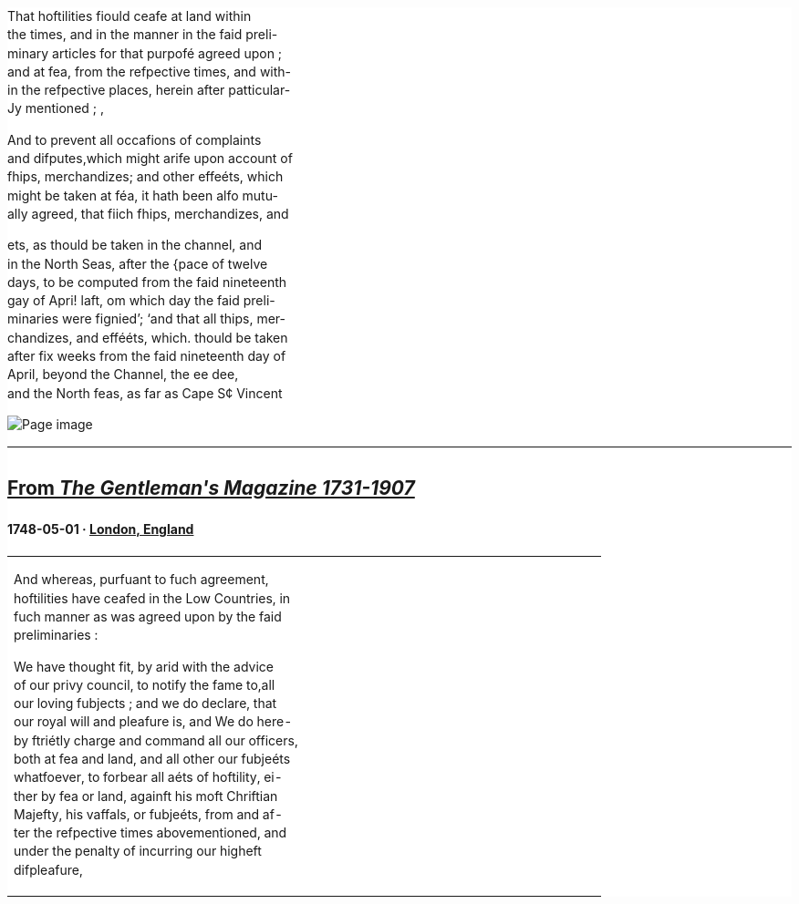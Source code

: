 That hoftilities fiould ceafe at land within  
the times, and in the manner in the faid preli-  
minary articles for that purpofé agreed upon ;  
and at fea, from the refpective times, and with-  
in the refpective places, herein after patticular-  
Jy mentioned ; ,  
  
And to prevent all occafions of complaints  
and difputes,which might arife upon account of  
fhips, merchandizes; and other effeéts, which  
might be taken at féa, it hath been alfo mutu-  
ally agreed, that fiich fhips, merchandizes, and  
  
ets, as thould be taken in the channel, and  
in the North Seas, after the {pace of twelve  
days, to be computed from the faid nineteenth  
gay of Apri! laft, om which day the faid preli-  
minaries were fignied’; ‘and that all thips, mer-  
chandizes, and effééts, which. thould be taken  
after fix weeks from the faid nineteenth day of  
April, beyond the Channel, the ee dee,  
and the North feas, as far as Cape S¢ Vincent
</td><td style="width: 50%; max-height: 75%; margin: auto; display: block;">
<img alt="Page image" src="https://iiif.archive.org/image/iiif/2/sim_gentlemans-magazine_1748-05_18_5%2Fsim_gentlemans-magazine_1748-05_18_5_jp2.zip%2Fsim_gentlemans-magazine_1748-05_18_5_jp2%2Fsim_gentlemans-magazine_1748-05_18_5_0013.jp2/pct:14.313725490196079,56.07533414337789,35.3921568627451,33.26245443499393/,600/0/default.jpg"/>
</td>
</tr></table>

---

## [From _The Gentleman's Magazine 1731-1907_](https://archive.org/details/sim_gentlemans-magazine_1748-05_18_5/page/n13/mode/1up?view=theater)

#### 1748-05-01 &middot; [London, England](http://dbpedia.org/resource/London)

<table style="width: 100%;"><tr><td style="width: 50%">

  
  
And whereas, purfuant to fuch agreement,  
hoftilities have ceafed in the Low Countries, in  
fuch manner as was agreed upon by the faid  
preliminaries :  
  
We have thought fit, by arid with the advice  
of our privy council, to notify the fame to,all  
our loving fubjects ; and we do declare, that  
our royal will and pleafure is, and We do here-  
by ftriétly charge and command all our officers,  
both at fea and land, and all other our fubjeéts  
whatfoever, to forbear all aéts of hoftility, ei-  
ther by fea or land, againft his moft Chriftian  
Majefty, his vaffals, or fubjeéts, from and af-  
ter the refpective times abovementioned, and  
under the penalty of incurring our higheft  
difpleafure,  
  